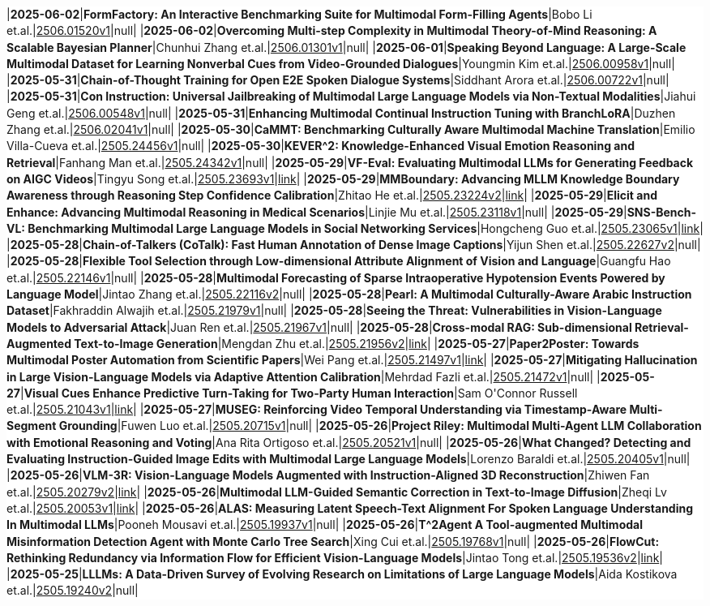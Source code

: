 |**2025-06-02**|**FormFactory: An Interactive Benchmarking Suite for Multimodal Form-Filling Agents**|Bobo Li et.al.|[2506.01520v1](http://arxiv.org/abs/2506.01520v1)|null|
|**2025-06-02**|**Overcoming Multi-step Complexity in Multimodal Theory-of-Mind Reasoning: A Scalable Bayesian Planner**|Chunhui Zhang et.al.|[2506.01301v1](http://arxiv.org/abs/2506.01301v1)|null|
|**2025-06-01**|**Speaking Beyond Language: A Large-Scale Multimodal Dataset for Learning Nonverbal Cues from Video-Grounded Dialogues**|Youngmin Kim et.al.|[2506.00958v1](http://arxiv.org/abs/2506.00958v1)|null|
|**2025-05-31**|**Chain-of-Thought Training for Open E2E Spoken Dialogue Systems**|Siddhant Arora et.al.|[2506.00722v1](http://arxiv.org/abs/2506.00722v1)|null|
|**2025-05-31**|**Con Instruction: Universal Jailbreaking of Multimodal Large Language Models via Non-Textual Modalities**|Jiahui Geng et.al.|[2506.00548v1](http://arxiv.org/abs/2506.00548v1)|null|
|**2025-05-31**|**Enhancing Multimodal Continual Instruction Tuning with BranchLoRA**|Duzhen Zhang et.al.|[2506.02041v1](http://arxiv.org/abs/2506.02041v1)|null|
|**2025-05-30**|**CaMMT: Benchmarking Culturally Aware Multimodal Machine Translation**|Emilio Villa-Cueva et.al.|[2505.24456v1](http://arxiv.org/abs/2505.24456v1)|null|
|**2025-05-30**|**KEVER^2: Knowledge-Enhanced Visual Emotion Reasoning and Retrieval**|Fanhang Man et.al.|[2505.24342v1](http://arxiv.org/abs/2505.24342v1)|null|
|**2025-05-29**|**VF-Eval: Evaluating Multimodal LLMs for Generating Feedback on AIGC Videos**|Tingyu Song et.al.|[2505.23693v1](http://arxiv.org/abs/2505.23693v1)|[link](https://github.com/sighingsnow/vf-eval)|
|**2025-05-29**|**MMBoundary: Advancing MLLM Knowledge Boundary Awareness through Reasoning Step Confidence Calibration**|Zhitao He et.al.|[2505.23224v2](http://arxiv.org/abs/2505.23224v2)|[link](https://github.com/zhitao-he/mmboundary)|
|**2025-05-29**|**Elicit and Enhance: Advancing Multimodal Reasoning in Medical Scenarios**|Linjie Mu et.al.|[2505.23118v1](http://arxiv.org/abs/2505.23118v1)|null|
|**2025-05-29**|**SNS-Bench-VL: Benchmarking Multimodal Large Language Models in Social Networking Services**|Hongcheng Guo et.al.|[2505.23065v1](http://arxiv.org/abs/2505.23065v1)|[link](https://github.com/hc-guo/sns-bench-vl)|
|**2025-05-28**|**Chain-of-Talkers (CoTalk): Fast Human Annotation of Dense Image Captions**|Yijun Shen et.al.|[2505.22627v2](http://arxiv.org/abs/2505.22627v2)|null|
|**2025-05-28**|**Flexible Tool Selection through Low-dimensional Attribute Alignment of Vision and Language**|Guangfu Hao et.al.|[2505.22146v1](http://arxiv.org/abs/2505.22146v1)|null|
|**2025-05-28**|**Multimodal Forecasting of Sparse Intraoperative Hypotension Events Powered by Language Model**|Jintao Zhang et.al.|[2505.22116v2](http://arxiv.org/abs/2505.22116v2)|null|
|**2025-05-28**|**Pearl: A Multimodal Culturally-Aware Arabic Instruction Dataset**|Fakhraddin Alwajih et.al.|[2505.21979v1](http://arxiv.org/abs/2505.21979v1)|null|
|**2025-05-28**|**Seeing the Threat: Vulnerabilities in Vision-Language Models to Adversarial Attack**|Juan Ren et.al.|[2505.21967v1](http://arxiv.org/abs/2505.21967v1)|null|
|**2025-05-28**|**Cross-modal RAG: Sub-dimensional Retrieval-Augmented Text-to-Image Generation**|Mengdan Zhu et.al.|[2505.21956v2](http://arxiv.org/abs/2505.21956v2)|[link](https://github.com/mengdanzhu/cross-modal-rag)|
|**2025-05-27**|**Paper2Poster: Towards Multimodal Poster Automation from Scientific Papers**|Wei Pang et.al.|[2505.21497v1](http://arxiv.org/abs/2505.21497v1)|[link](https://github.com/paper2poster/paper2poster)|
|**2025-05-27**|**Mitigating Hallucination in Large Vision-Language Models via Adaptive Attention Calibration**|Mehrdad Fazli et.al.|[2505.21472v1](http://arxiv.org/abs/2505.21472v1)|null|
|**2025-05-27**|**Visual Cues Enhance Predictive Turn-Taking for Two-Party Human Interaction**|Sam O'Connor Russell et.al.|[2505.21043v1](http://arxiv.org/abs/2505.21043v1)|[link](https://github.com/russelsa/mm-vap)|
|**2025-05-27**|**MUSEG: Reinforcing Video Temporal Understanding via Timestamp-Aware Multi-Segment Grounding**|Fuwen Luo et.al.|[2505.20715v1](http://arxiv.org/abs/2505.20715v1)|null|
|**2025-05-26**|**Project Riley: Multimodal Multi-Agent LLM Collaboration with Emotional Reasoning and Voting**|Ana Rita Ortigoso et.al.|[2505.20521v1](http://arxiv.org/abs/2505.20521v1)|null|
|**2025-05-26**|**What Changed? Detecting and Evaluating Instruction-Guided Image Edits with Multimodal Large Language Models**|Lorenzo Baraldi et.al.|[2505.20405v1](http://arxiv.org/abs/2505.20405v1)|null|
|**2025-05-26**|**VLM-3R: Vision-Language Models Augmented with Instruction-Aligned 3D Reconstruction**|Zhiwen Fan et.al.|[2505.20279v2](http://arxiv.org/abs/2505.20279v2)|[link](https://github.com/VITA-Group/VLM-3R)|
|**2025-05-26**|**Multimodal LLM-Guided Semantic Correction in Text-to-Image Diffusion**|Zheqi Lv et.al.|[2505.20053v1](http://arxiv.org/abs/2505.20053v1)|[link](https://github.com/hellozicky/ppad)|
|**2025-05-26**|**ALAS: Measuring Latent Speech-Text Alignment For Spoken Language Understanding In Multimodal LLMs**|Pooneh Mousavi et.al.|[2505.19937v1](http://arxiv.org/abs/2505.19937v1)|null|
|**2025-05-26**|**T^2Agent A Tool-augmented Multimodal Misinformation Detection Agent with Monte Carlo Tree Search**|Xing Cui et.al.|[2505.19768v1](http://arxiv.org/abs/2505.19768v1)|null|
|**2025-05-26**|**FlowCut: Rethinking Redundancy via Information Flow for Efficient Vision-Language Models**|Jintao Tong et.al.|[2505.19536v2](http://arxiv.org/abs/2505.19536v2)|[link](https://github.com/tungchintao/flowcut)|
|**2025-05-25**|**LLLMs: A Data-Driven Survey of Evolving Research on Limitations of Large Language Models**|Aida Kostikova et.al.|[2505.19240v2](http://arxiv.org/abs/2505.19240v2)|null|
